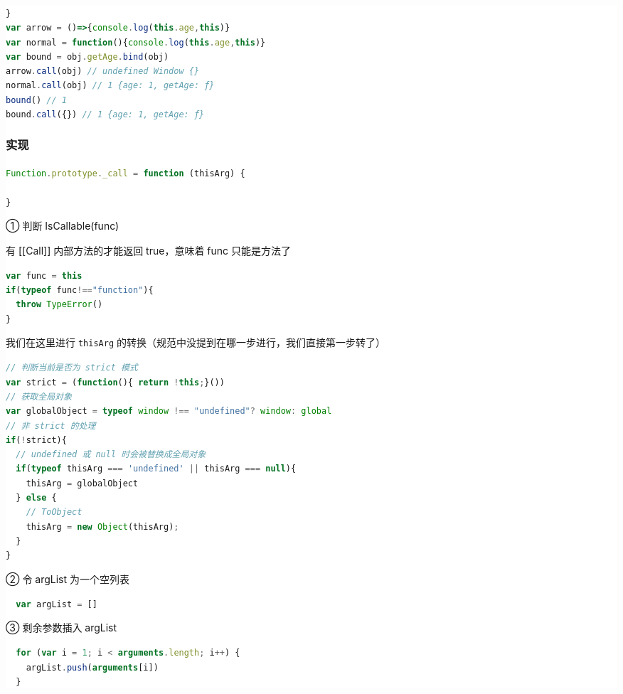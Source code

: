 ```js
}
var arrow = ()=>{console.log(this.age,this)}
var normal = function(){console.log(this.age,this)}
var bound = obj.getAge.bind(obj)
arrow.call(obj) // undefined Window {}
normal.call(obj) // 1 {age: 1, getAge: ƒ}
bound() // 1
bound.call({}) // 1 {age: 1, getAge: ƒ}
```

### 实现

```js
Function.prototype._call = function (thisArg) {

}
```

① 判断 IsCallable(func)

有 [[Call]] 内部方法的才能返回 true，意味着 func 只能是方法了

```js
var func = this
if(typeof func!=="function"){
  throw TypeError()
}
```

我们在这里进行 `thisArg` 的转换（规范中没提到在哪一步进行，我们直接第一步转了）

```js
// 判断当前是否为 strict 模式
var strict = (function(){ return !this;}())
// 获取全局对象
var globalObject = typeof window !== "undefined"? window: global
// 非 strict 的处理
if(!strict){
  // undefined 或 null 时会被替换成全局对象
  if(typeof thisArg === 'undefined' || thisArg === null){
    thisArg = globalObject
  } else {
    // ToObject
    thisArg = new Object(thisArg);
  }
}
```

② 令 argList 为一个空列表
```js
  var argList = []
```
③ 剩余参数插入 argList

```js
  for (var i = 1; i < arguments.length; i++) {
    argList.push(arguments[i])
  }
```
